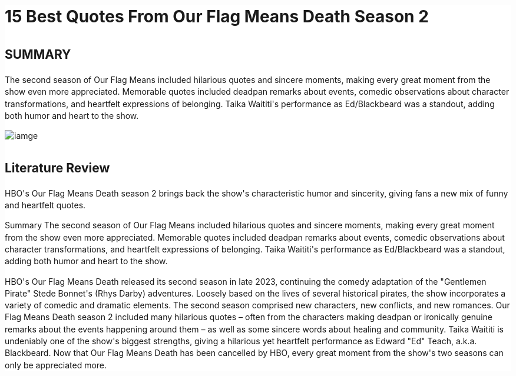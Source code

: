 # 15 Best Quotes From Our Flag Means Death Season 2


## SUMMARY 


 The second season of 
Our Flag Means 
included hilarious quotes and sincere moments, making every great moment from the show even more appreciated. 
 Memorable quotes included deadpan remarks about events, comedic observations about character transformations, and heartfelt expressions of belonging. 
 Taika Waititi&#39;s performance as Ed/Blackbeard was a standout, adding both humor and heart to the show. 

![iamge](https://static1.srcdn.com/wordpress/wp-content/uploads/2024/01/rhys-darby-as-stede-bonnet-from-our-flag-means-death-season-2-taika-waititi-as-blackbeard-from-our-flag-means-death-season-2.jpg)

## Literature Review
HBO&#39;s Our Flag Means Death season 2 brings back the show&#39;s characteristic humor and sincerity, giving fans a new mix of funny and heartfelt quotes. 




Summary
 The second season of 
Our Flag Means 
included hilarious quotes and sincere moments, making every great moment from the show even more appreciated. 
 Memorable quotes included deadpan remarks about events, comedic observations about character transformations, and heartfelt expressions of belonging. 
 Taika Waititi&#39;s performance as Ed/Blackbeard was a standout, adding both humor and heart to the show. 


HBO&#39;s Our Flag Means Death released its second season in late 2023, continuing the comedy adaptation of the &#34;Gentlemen Pirate&#34; Stede Bonnet&#39;s (Rhys Darby) adventures. Loosely based on the lives of several historical pirates, the show incorporates a variety of comedic and dramatic elements. The second season comprised new characters, new conflicts, and new romances.
Our Flag Means Death season 2 included many hilarious quotes – often from the characters making deadpan or ironically genuine remarks about the events happening around them – as well as some sincere words about healing and community. Taika Waititi is undeniably one of the show&#39;s biggest strengths, giving a hilarious yet heartfelt performance as Edward &#34;Ed&#34; Teach, a.k.a. Blackbeard. Now that Our Flag Means Death has been cancelled by HBO, every great moment from the show&#39;s two seasons can only be appreciated more.









 

